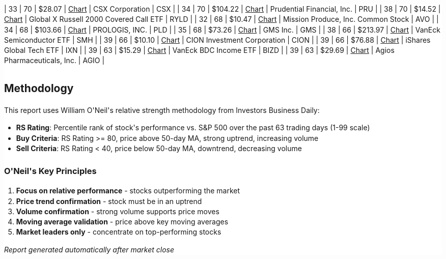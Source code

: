 | 33 | 70 | $28.07 | [Chart](https://www.tradingview.com/chart/?symbol=CSX) | CSX Corporation | CSX |
| 34 | 70 | $104.22 | [Chart](https://www.tradingview.com/chart/?symbol=PRU) | Prudential Financial, Inc. | PRU |
| 38 | 70 | $14.52 | [Chart](https://www.tradingview.com/chart/?symbol=RYLD) | Global X Russell 2000 Covered Call ETF | RYLD |
| 32 | 68 | $10.47 | [Chart](https://www.tradingview.com/chart/?symbol=AVO) | Mission Produce, Inc. Common Stock | AVO |
| 34 | 68 | $103.66 | [Chart](https://www.tradingview.com/chart/?symbol=PLD) | PROLOGIS, INC. | PLD |
| 35 | 68 | $73.26 | [Chart](https://www.tradingview.com/chart/?symbol=GMS) | GMS Inc. | GMS |
| 38 | 66 | $213.97 | [Chart](https://www.tradingview.com/chart/?symbol=SMH) | VanEck Semiconductor ETF | SMH |
| 39 | 66 | $10.10 | [Chart](https://www.tradingview.com/chart/?symbol=CION) | CION Investment Corporation | CION |
| 39 | 66 | $76.88 | [Chart](https://www.tradingview.com/chart/?symbol=IXN) | iShares Global Tech ETF | IXN |
| 39 | 63 | $15.29 | [Chart](https://www.tradingview.com/chart/?symbol=BIZD) | VanEck BDC Income ETF | BIZD |
| 39 | 63 | $29.69 | [Chart](https://www.tradingview.com/chart/?symbol=AGIO) | Agios Pharmaceuticals, Inc. | AGIO |

## **Methodology**

This report uses William O'Neil's relative strength methodology from Investors Business Daily:

* **RS Rating**: Percentile rank of stock's performance vs. S&P 500 over the past 63 trading days (1-99 scale)
* **Buy Criteria**: RS Rating >= 80, price above 50-day MA, strong uptrend, increasing volume
* **Sell Criteria**: RS Rating < 40, price below 50-day MA, downtrend, decreasing volume

### **O'Neil's Key Principles**

1. **Focus on relative performance** - stocks outperforming the market
2. **Price trend confirmation** - stock must be in an uptrend
3. **Volume confirmation** - strong volume supports price moves
4. **Moving average validation** - price above key moving averages
5. **Market leaders only** - concentrate on top-performing stocks

*Report generated automatically after market close*